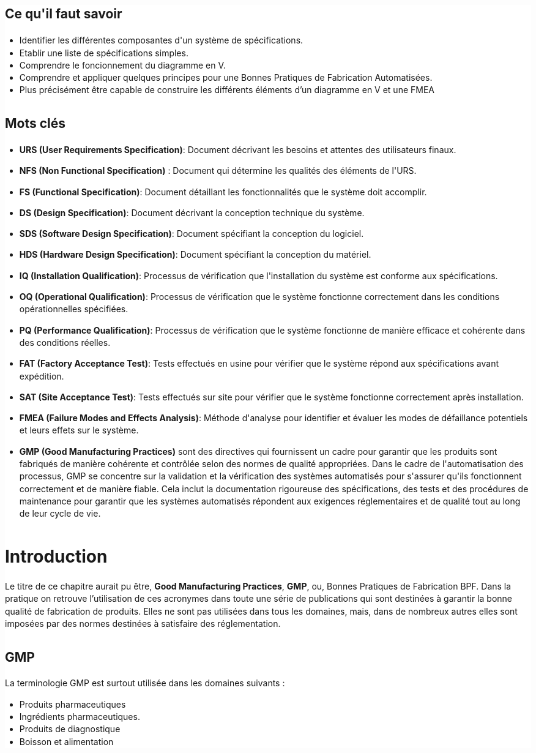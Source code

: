 ## Ce qu'il faut savoir
- Identifier les différentes composantes d'un système de spécifications.
- Etablir une liste de spécifications simples.
- Comprendre le foncionnement du diagramme en V.
- Comprendre et appliquer quelques principes pour une Bonnes Pratiques de Fabrication Automatisées.
- Plus précisément être capable de construire les différents éléments d’un diagramme en V et une FMEA

## Mots clés
*	**URS (User Requirements Specification)**: Document décrivant les besoins et attentes des utilisateurs finaux.
  *	**NFS (Non Functional Specification)** : Document qui détermine les qualités des éléments de l'URS.
*	**FS (Functional Specification)**: Document détaillant les fonctionnalités que le système doit accomplir.
*	**DS (Design Specification)**: Document décrivant la conception technique du système.
*	**SDS (Software Design Specification)**: Document spécifiant la conception du logiciel.
*	**HDS (Hardware Design Specification)**: Document spécifiant la conception du matériel.
*	**IQ (Installation Qualification)**: Processus de vérification que l'installation du système est conforme aux spécifications.
*	**OQ (Operational Qualification)**: Processus de vérification que le système fonctionne correctement dans les conditions opérationnelles spécifiées.
*	**PQ (Performance Qualification)**: Processus de vérification que le système fonctionne de manière efficace et cohérente dans des conditions réelles.
*	**FAT (Factory Acceptance Test)**: Tests effectués en usine pour vérifier que le système répond aux spécifications avant expédition.
*	**SAT (Site Acceptance Test)**: Tests effectués sur site pour vérifier que le système fonctionne correctement après installation.
*	**FMEA (Failure Modes and Effects Analysis)**: Méthode d'analyse pour identifier et évaluer les modes de défaillance potentiels et leurs effets sur le système.

*	**GMP (Good Manufacturing Practices)** sont des directives qui fournissent un cadre pour garantir que les produits sont fabriqués de manière cohérente et contrôlée selon des normes de qualité appropriées. Dans le cadre de l'automatisation des processus, GMP se concentre sur la validation et la vérification des systèmes automatisés pour s'assurer qu'ils fonctionnent correctement et de manière fiable. Cela inclut la documentation rigoureuse des spécifications, des tests et des procédures de maintenance pour garantir que les systèmes automatisés répondent aux exigences réglementaires et de qualité tout au long de leur cycle de vie.

# Introduction
Le titre de ce chapitre aurait pu être, **Good Manufacturing Practices**, **GMP**, ou, Bonnes Pratiques de Fabrication BPF. Dans la pratique on retrouve l’utilisation de ces acronymes dans toute une série de publications qui sont destinées à garantir la bonne qualité de fabrication de produits. Elles ne sont pas utilisées dans tous les domaines, mais, dans de nombreux autres elles sont imposées par des normes destinées à satisfaire des réglementation.

## GMP
La terminologie GMP est surtout utilisée dans les domaines suivants :
- Produits pharmaceutiques
- Ingrédients pharmaceutiques.
- Produits de diagnostique
- Boisson et alimentation
